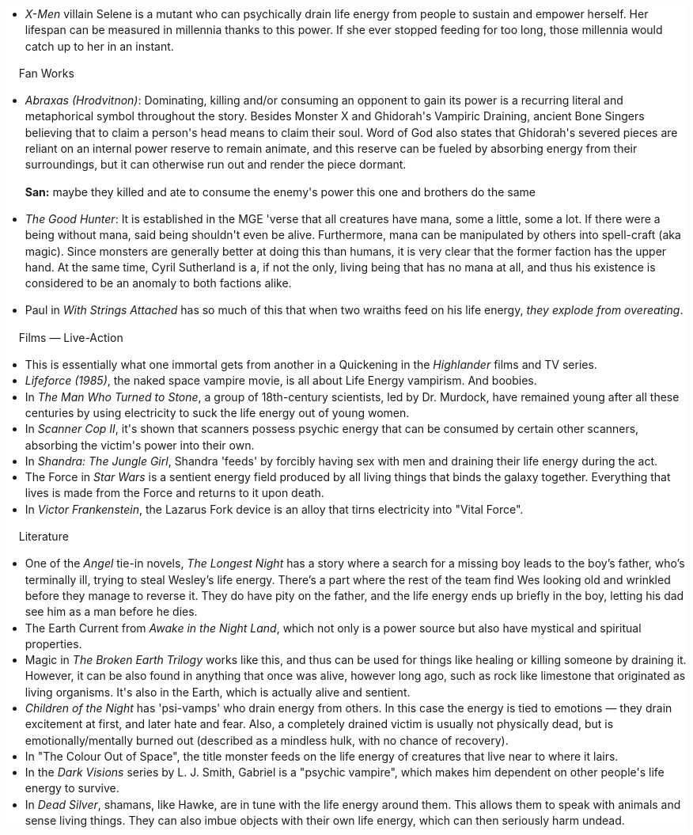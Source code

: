 -   _X-Men_ villain Selene is a mutant who can psychically drain life energy from people to sustain and empower herself. Her lifespan can be measured in millennia thanks to this power. If she ever stopped feeding for too long, those millennia would catch up to her in an instant.

    Fan Works 

-   _Abraxas (Hrodvitnon)_: Dominating, killing and/or consuming an opponent to gain its power is a recurring literal and metaphorical symbol throughout the story. Besides Monster X and Ghidorah's Vampiric Draining, ancient Bone Singers believing that to claim a person's head means to claim their soul. Word of God also states that Ghidorah's severed pieces are reliant on an internal power reserve to remain animate, and this reserve can be fueled by absorbing energy from their surroundings, but it can otherwise run out and render the piece dormant.
    
    **San:** maybe they killed and ate to consume the enemy's power this one and brothers do the same
    
-   _The Good Hunter_: It is established in the MGE 'verse that all creatures have mana, some a little, some a lot. If there were a being without mana, said being shouldn't even be alive. Furthermore, mana can be manipulated by others into spell-craft (aka magic). Since monsters are generally better at doing this than humans, it is very clear that the former faction has the upper hand. At the same time, Cyril Sutherland is a, if not the only, living being that has no mana at all, and thus his existence is considered to be an anomaly to both factions alike.
-   Paul in _With Strings Attached_ has so much of this that when two wraiths feed on his life energy, _they explode from overeating_.

    Films — Live-Action 

-   This is essentially what one immortal gets from another in a Quickening in the _Highlander_ films and TV series.
-   _Lifeforce (1985)_, the naked space vampire movie, is all about Life Energy vampirism. And boobies.
-   In _The Man Who Turned to Stone_, a group of 18th-century scientists, led by Dr. Murdock, have remained young after all these centuries by using electricity to suck the life energy out of young women.
-   In _Scanner Cop II_, it's shown that scanners possess psychic energy that can be consumed by certain other scanners, absorbing the victim's power into their own.
-   In _Shandra: The Jungle Girl_, Shandra 'feeds' by forcibly having sex with men and draining their life energy during the act.
-   The Force in _Star Wars_ is a sentient energy field produced by all living things that binds the galaxy together. Everything that lives is made from the Force and returns to it upon death.
-   In _Victor Frankenstein_, the Lazarus Fork device is an alloy that tirns electricity into "Vital Force".

    Literature 

-   One of the _Angel_ tie-in novels, _The Longest Night_ has a story where a search for a missing boy leads to the boy’s father, who’s terminally ill, trying to steal Wesley’s life energy. There’s a part where the rest of the team find Wes looking old and wrinkled before they manage to reverse it. They do have pity on the father, and the life energy ends up briefly in the boy, letting his dad see him as a man before he dies.
-   The Earth Current from _Awake in the Night Land_, which not only is a power source but also have mystical and spiritual properties.
-   Magic in _The Broken Earth Trilogy_ works like this, and thus can be used for things like healing or killing someone by draining it. However, it can be also found in anything that once was alive, however long ago, such as rock like limestone that originated as living organisms. It's also in the Earth, which is actually alive and sentient.
-   _Children of the Night_ has 'psi-vamps' who drain energy from others. In this case the energy is tied to emotions — they drain excitement at first, and later hate and fear. Also, a completely drained victim is usually not physically dead, but is emotionally/mentally burned out (described as a mindless hulk, with no chance of recovery).
-   In "The Colour Out of Space", the title monster feeds on the life energy of creatures that live near to where it lairs.
-   In the _Dark Visions_ series by L. J. Smith, Gabriel is a "psychic vampire", which makes him dependent on other people's life energy to survive.
-   In _Dead Silver_, shamans, like Hawke, are in tune with the life energy around them. This allows them to speak with animals and sense living things. They can also imbue objects with their own life energy, which can then seriously harm undead.